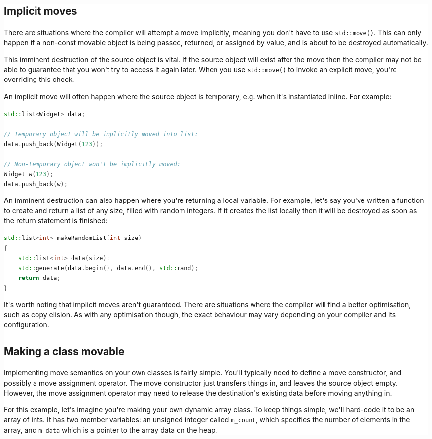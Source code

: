 ## Implicit moves

There are situations where the compiler will attempt a move implicitly, meaning you don't have to use `std::move()`. This can only happen if a non-const movable object is being passed, returned, or assigned by value, and is about to be destroyed automatically.

This imminent destruction of the source object is vital. If the source object will exist after the move then the compiler may not be able to guarantee that you won't try to access it again later. When you use `std::move()` to invoke an explicit move, you're overriding this check.

An implicit move will often happen where the source object is temporary, e.g. when it's instantiated inline. For example:

```cpp
std::list<Widget> data;

// Temporary object will be implicitly moved into list:
data.push_back(Widget(123));

// Non-temporary object won't be implicitly moved:
Widget w(123);
data.push_back(w);
```

An imminent destruction can also happen where you're returning a local variable. For example, let's say you've written a function to create and return a list of any size, filled with random integers. If it creates the list locally then it will be destroyed as soon as the return statement is finished:

```cpp
std::list<int> makeRandomList(int size)
{
    std::list<int> data(size);
    std::generate(data.begin(), data.end(), std::rand);
    return data;
}
```

It's worth noting that implicit moves aren't guaranteed. There are situations where the compiler will find a better optimisation, such as [copy elision](https://en.cppreference.com/w/cpp/language/copy_elision). As with any optimisation though, the exact behaviour may vary depending on your compiler and its configuration.

## Making a class movable

Implementing move semantics on your own classes is fairly simple. You'll typically need to define a move constructor, and possibly a move assignment operator. The move constructor just transfers things in, and leaves the source object empty. However, the move assignment operator may need to release the destination's existing data before moving anything in.

For this example, let's imagine you're making your own dynamic array class. To keep things simple, we'll hard-code it to be an array of ints. It has two member variables: an unsigned integer called `m_count`, which specifies the number of elements in the array, and `m_data` which is a pointer to the array data on the heap.
